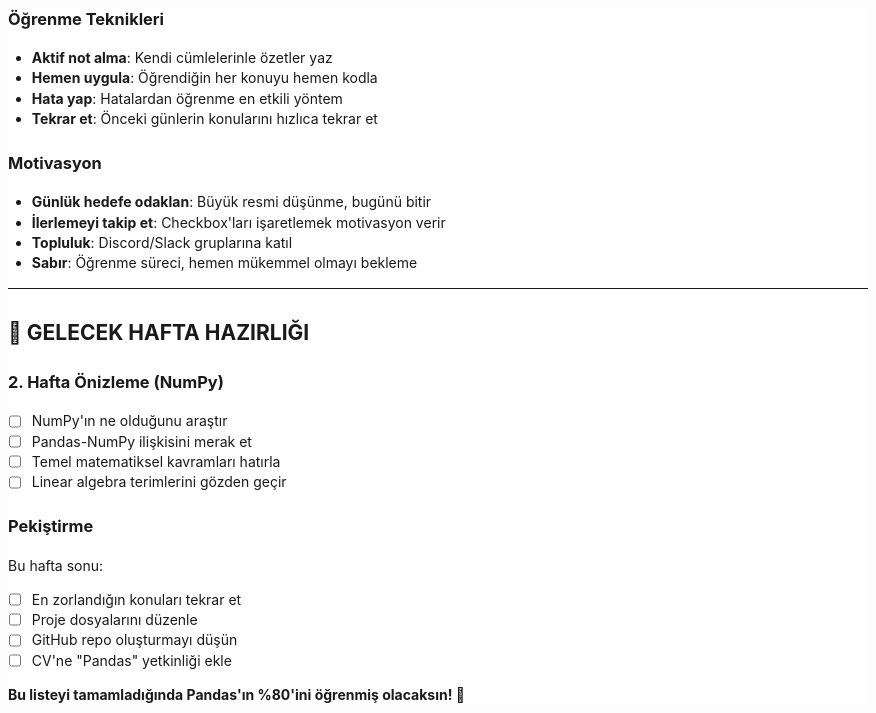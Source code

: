 ### Öğrenme Teknikleri
- **Aktif not alma**: Kendi cümlelerinle özetler yaz
- **Hemen uygula**: Öğrendiğin her konuyu hemen kodla
- **Hata yap**: Hatalardan öğrenme en etkili yöntem
- **Tekrar et**: Önceki günlerin konularını hızlıca tekrar et

### Motivasyon
- **Günlük hedefe odaklan**: Büyük resmi düşünme, bugünü bitir
- **İlerlemeyi takip et**: Checkbox'ları işaretlemek motivasyon verir
- **Topluluk**: Discord/Slack gruplarına katıl
- **Sabır**: Öğrenme süreci, hemen mükemmel olmayı bekleme

---

## 🚀 GELECEK HAFTA HAZIRLIĞI

### 2. Hafta Önizleme (NumPy)
- [ ] NumPy'ın ne olduğunu araştır
- [ ] Pandas-NumPy ilişkisini merak et
- [ ] Temel matematiksel kavramları hatırla
- [ ] Linear algebra terimlerini gözden geçir

### Pekiştirme
Bu hafta sonu:
- [ ] En zorlandığın konuları tekrar et
- [ ] Proje dosyalarını düzenle
- [ ] GitHub repo oluşturmayı düşün
- [ ] CV'ne "Pandas" yetkinliği ekle

**Bu listeyi tamamladığında Pandas'ın %80'ini öğrenmiş olacaksın! 🎉**